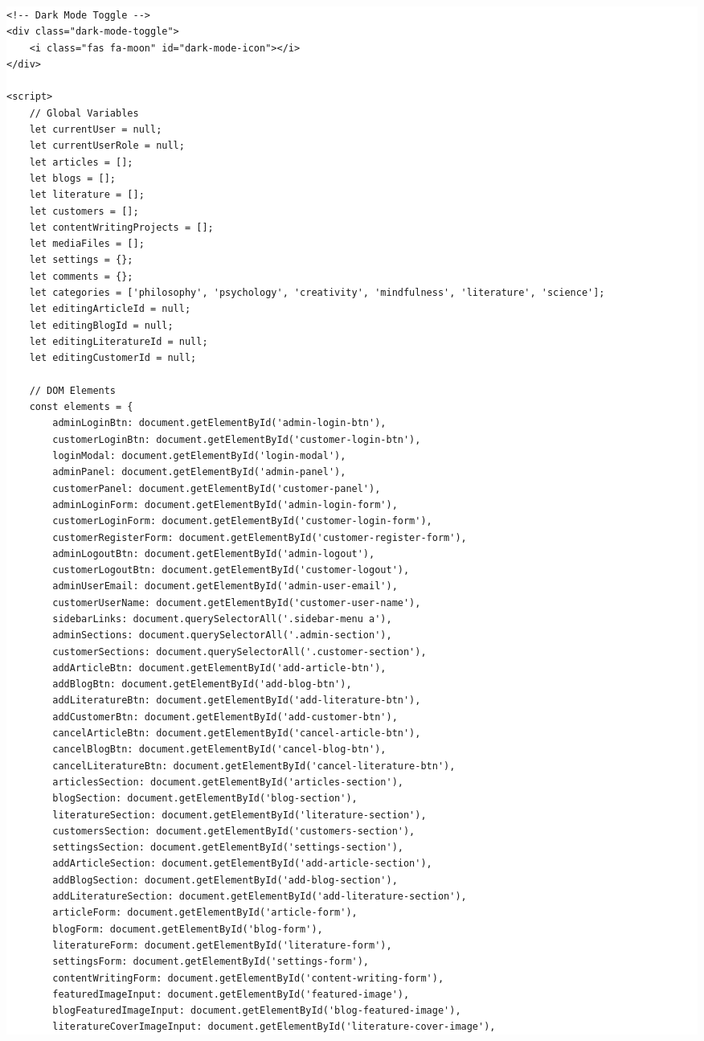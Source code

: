     <!-- Dark Mode Toggle -->
    <div class="dark-mode-toggle">
        <i class="fas fa-moon" id="dark-mode-icon"></i>
    </div>

    <script>
        // Global Variables
        let currentUser = null;
        let currentUserRole = null;
        let articles = [];
        let blogs = [];
        let literature = [];
        let customers = [];
        let contentWritingProjects = [];
        let mediaFiles = [];
        let settings = {};
        let comments = {};
        let categories = ['philosophy', 'psychology', 'creativity', 'mindfulness', 'literature', 'science'];
        let editingArticleId = null;
        let editingBlogId = null;
        let editingLiteratureId = null;
        let editingCustomerId = null;

        // DOM Elements
        const elements = {
            adminLoginBtn: document.getElementById('admin-login-btn'),
            customerLoginBtn: document.getElementById('customer-login-btn'),
            loginModal: document.getElementById('login-modal'),
            adminPanel: document.getElementById('admin-panel'),
            customerPanel: document.getElementById('customer-panel'),
            adminLoginForm: document.getElementById('admin-login-form'),
            customerLoginForm: document.getElementById('customer-login-form'),
            customerRegisterForm: document.getElementById('customer-register-form'),
            adminLogoutBtn: document.getElementById('admin-logout'),
            customerLogoutBtn: document.getElementById('customer-logout'),
            adminUserEmail: document.getElementById('admin-user-email'),
            customerUserName: document.getElementById('customer-user-name'),
            sidebarLinks: document.querySelectorAll('.sidebar-menu a'),
            adminSections: document.querySelectorAll('.admin-section'),
            customerSections: document.querySelectorAll('.customer-section'),
            addArticleBtn: document.getElementById('add-article-btn'),
            addBlogBtn: document.getElementById('add-blog-btn'),
            addLiteratureBtn: document.getElementById('add-literature-btn'),
            addCustomerBtn: document.getElementById('add-customer-btn'),
            cancelArticleBtn: document.getElementById('cancel-article-btn'),
            cancelBlogBtn: document.getElementById('cancel-blog-btn'),
            cancelLiteratureBtn: document.getElementById('cancel-literature-btn'),
            articlesSection: document.getElementById('articles-section'),
            blogSection: document.getElementById('blog-section'),
            literatureSection: document.getElementById('literature-section'),
            customersSection: document.getElementById('customers-section'),
            settingsSection: document.getElementById('settings-section'),
            addArticleSection: document.getElementById('add-article-section'),
            addBlogSection: document.getElementById('add-blog-section'),
            addLiteratureSection: document.getElementById('add-literature-section'),
            articleForm: document.getElementById('article-form'),
            blogForm: document.getElementById('blog-form'),
            literatureForm: document.getElementById('literature-form'),
            settingsForm: document.getElementById('settings-form'),
            contentWritingForm: document.getElementById('content-writing-form'),
            featuredImageInput: document.getElementById('featured-image'),
            blogFeaturedImageInput: document.getElementById('blog-featured-image'),
            literatureCoverImageInput: document.getElementById('literature-cover-image'),